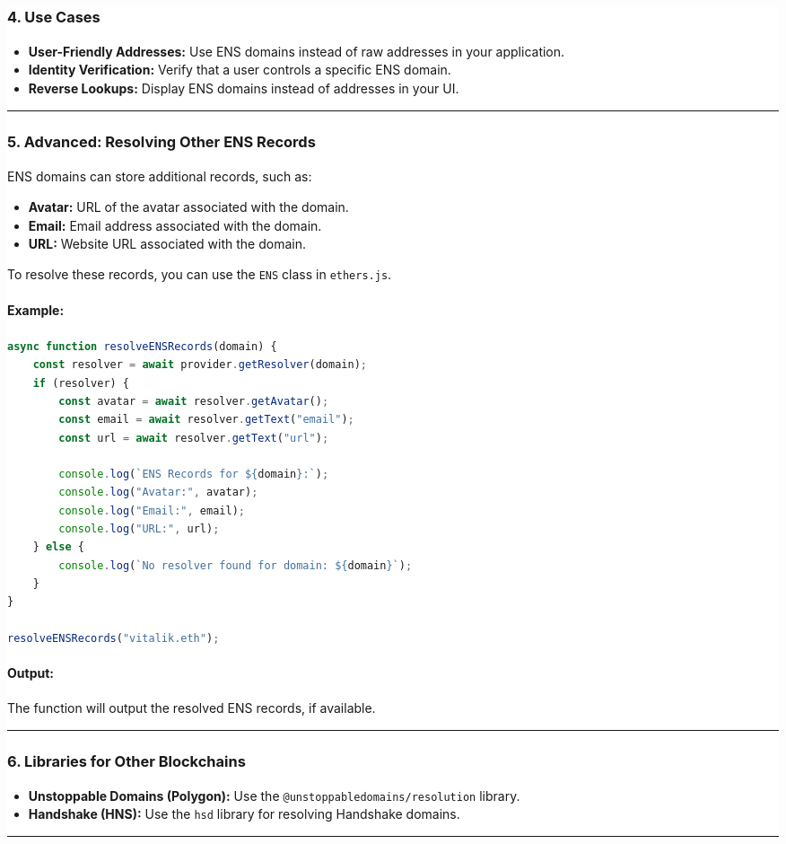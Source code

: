 
### **4. Use Cases**
- **User-Friendly Addresses:** Use ENS domains instead of raw addresses in your application.
- **Identity Verification:** Verify that a user controls a specific ENS domain.
- **Reverse Lookups:** Display ENS domains instead of addresses in your UI.

---

### **5. Advanced: Resolving Other ENS Records**
ENS domains can store additional records, such as:
- **Avatar:** URL of the avatar associated with the domain.
- **Email:** Email address associated with the domain.
- **URL:** Website URL associated with the domain.

To resolve these records, you can use the `ENS` class in `ethers.js`.

#### Example:
```javascript
async function resolveENSRecords(domain) {
    const resolver = await provider.getResolver(domain);
    if (resolver) {
        const avatar = await resolver.getAvatar();
        const email = await resolver.getText("email");
        const url = await resolver.getText("url");

        console.log(`ENS Records for ${domain}:`);
        console.log("Avatar:", avatar);
        console.log("Email:", email);
        console.log("URL:", url);
    } else {
        console.log(`No resolver found for domain: ${domain}`);
    }
}

resolveENSRecords("vitalik.eth");
```

#### Output:
The function will output the resolved ENS records, if available.

---

### **6. Libraries for Other Blockchains**
- **Unstoppable Domains (Polygon):** Use the `@unstoppabledomains/resolution` library.
- **Handshake (HNS):** Use the `hsd` library for resolving Handshake domains.

---
